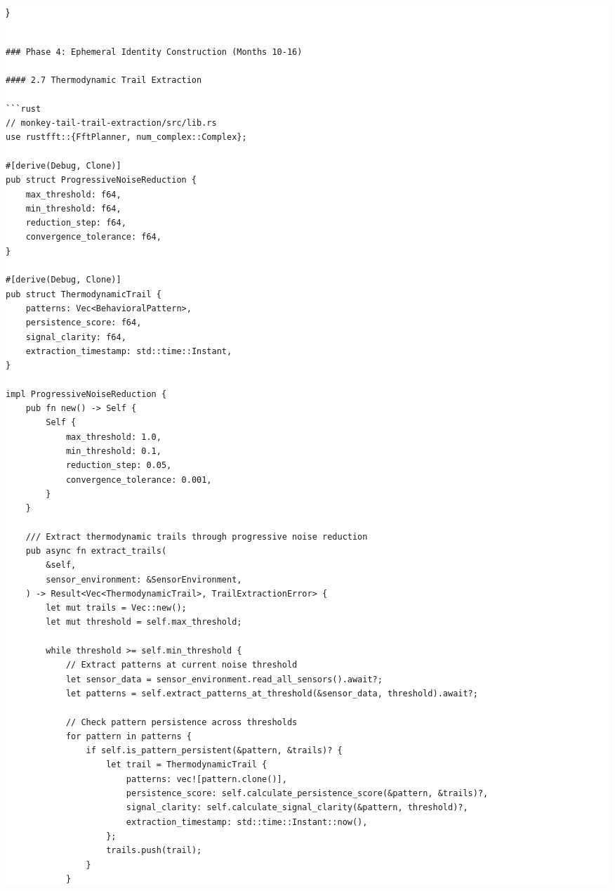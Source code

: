 }

````

### Phase 4: Ephemeral Identity Construction (Months 10-16)

#### 2.7 Thermodynamic Trail Extraction

```rust
// monkey-tail-trail-extraction/src/lib.rs
use rustfft::{FftPlanner, num_complex::Complex};

#[derive(Debug, Clone)]
pub struct ProgressiveNoiseReduction {
    max_threshold: f64,
    min_threshold: f64,
    reduction_step: f64,
    convergence_tolerance: f64,
}

#[derive(Debug, Clone)]
pub struct ThermodynamicTrail {
    patterns: Vec<BehavioralPattern>,
    persistence_score: f64,
    signal_clarity: f64,
    extraction_timestamp: std::time::Instant,
}

impl ProgressiveNoiseReduction {
    pub fn new() -> Self {
        Self {
            max_threshold: 1.0,
            min_threshold: 0.1,
            reduction_step: 0.05,
            convergence_tolerance: 0.001,
        }
    }

    /// Extract thermodynamic trails through progressive noise reduction
    pub async fn extract_trails(
        &self,
        sensor_environment: &SensorEnvironment,
    ) -> Result<Vec<ThermodynamicTrail>, TrailExtractionError> {
        let mut trails = Vec::new();
        let mut threshold = self.max_threshold;

        while threshold >= self.min_threshold {
            // Extract patterns at current noise threshold
            let sensor_data = sensor_environment.read_all_sensors().await?;
            let patterns = self.extract_patterns_at_threshold(&sensor_data, threshold).await?;

            // Check pattern persistence across thresholds
            for pattern in patterns {
                if self.is_pattern_persistent(&pattern, &trails)? {
                    let trail = ThermodynamicTrail {
                        patterns: vec![pattern.clone()],
                        persistence_score: self.calculate_persistence_score(&pattern, &trails)?,
                        signal_clarity: self.calculate_signal_clarity(&pattern, threshold)?,
                        extraction_timestamp: std::time::Instant::now(),
                    };
                    trails.push(trail);
                }
            }

````
